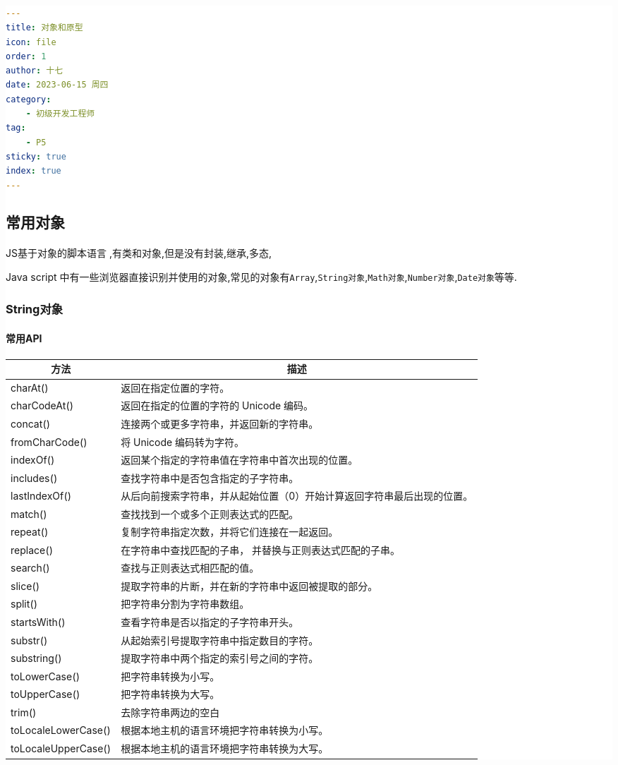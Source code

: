 ```yaml
---
title: 对象和原型
icon: file
order: 1
author: 十七
date: 2023-06-15 周四
category:
	- 初级开发工程师
tag:
	- P5
sticky: true
index: true
---
```


## 常用对象

JS基于对象的脚本语言 ,有类和对象,但是没有封装,继承,多态,

Java script 中有一些浏览器直接识别并使用的对象,常见的对象有`Array`,`String对象`,`Math对象`,`Number对象`,`Date对象`等等.

### String对象

#### 常用API

| **方法**              | **描述**                               |
| ------------------- | ------------------------------------ |
| charAt()            | 返回在指定位置的字符。                          |
| charCodeAt()        | 返回在指定的位置的字符的 Unicode 编码。             |
| concat()            | 连接两个或更多字符串，并返回新的字符串。                 |
| fromCharCode()      | 将 Unicode 编码转为字符。                    |
| indexOf()           | 返回某个指定的字符串值在字符串中首次出现的位置。             |
| includes()          | 查找字符串中是否包含指定的子字符串。                   |
| lastIndexOf()       | 从后向前搜索字符串，并从起始位置（0）开始计算返回字符串最后出现的位置。 |
| match()             | 查找找到一个或多个正则表达式的匹配。                   |
| repeat()            | 复制字符串指定次数，并将它们连接在一起返回。               |
| replace()           | 在字符串中查找匹配的子串， 并替换与正则表达式匹配的子串。        |
| search()            | 查找与正则表达式相匹配的值。                       |
| slice()             | 提取字符串的片断，并在新的字符串中返回被提取的部分。           |
| split()             | 把字符串分割为字符串数组。                        |
| startsWith()        | 查看字符串是否以指定的子字符串开头。                   |
| substr()            | 从起始索引号提取字符串中指定数目的字符。                 |
| substring()         | 提取字符串中两个指定的索引号之间的字符。                 |
| toLowerCase()       | 把字符串转换为小写。                           |
| toUpperCase()       | 把字符串转换为大写。                           |
| trim()              | 去除字符串两边的空白                           |
| toLocaleLowerCase() | 根据本地主机的语言环境把字符串转换为小写。                |
| toLocaleUpperCase() | 根据本地主机的语言环境把字符串转换为大写。                |